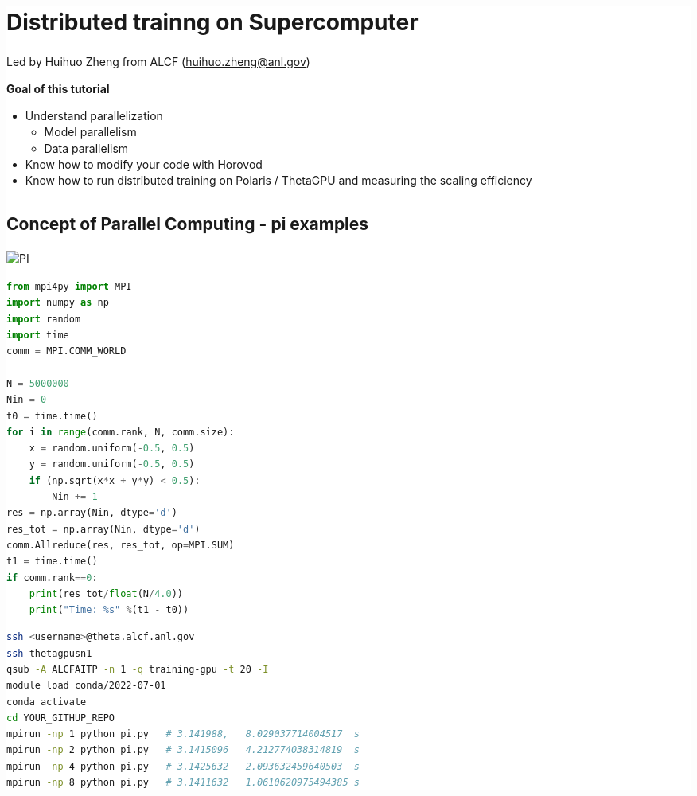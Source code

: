 # Distributed trainng on Supercomputer
Led by Huihuo Zheng from ALCF (<huihuo.zheng@anl.gov>)

**Goal of this tutorial**
* Understand parallelization 
	- Model parallelism
	- Data parallelism
* Know how to modify your code with Horovod
* Know how to run distributed training on Polaris / ThetaGPU and measuring the scaling efficiency

## Concept of Parallel Computing  - pi examples

![PI](https://www.101computing.net/wp/wp-content/uploads/estimating-pi-monte-carlo-method.png)

```python
from mpi4py import MPI
import numpy as np
import random
import time
comm = MPI.COMM_WORLD

N = 5000000
Nin = 0
t0 = time.time()
for i in range(comm.rank, N, comm.size):
    x = random.uniform(-0.5, 0.5)
    y = random.uniform(-0.5, 0.5)
    if (np.sqrt(x*x + y*y) < 0.5):
        Nin += 1
res = np.array(Nin, dtype='d')
res_tot = np.array(Nin, dtype='d')
comm.Allreduce(res, res_tot, op=MPI.SUM)
t1 = time.time()
if comm.rank==0:
    print(res_tot/float(N/4.0))
    print("Time: %s" %(t1 - t0))
```


```bash
ssh <username>@theta.alcf.anl.gov
ssh thetagpusn1 
qsub -A ALCFAITP -n 1 -q training-gpu -t 20 -I 
module load conda/2022-07-01
conda activate
cd YOUR_GITHUP_REPO
mpirun -np 1 python pi.py   # 3.141988,   8.029037714004517  s
mpirun -np 2 python pi.py   # 3.1415096   4.212774038314819  s
mpirun -np 4 python pi.py   # 3.1425632   2.093632459640503  s
mpirun -np 8 python pi.py   # 3.1411632   1.0610620975494385 s
```
